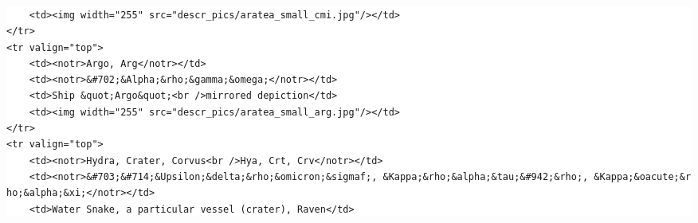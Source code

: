 		<td><img width="255" src="descr_pics/aratea_small_cmi.jpg"/></td>
	</tr>
	<tr valign="top">
		<td><notr>Argo, Arg</notr></td>
		<td><notr>&#702;&Alpha;&rho;&gamma;&omega;</notr></td>
		<td>Ship &quot;Argo&quot;<br />mirrored depiction</td>
		<td><img width="255" src="descr_pics/aratea_small_arg.jpg"/></td>
	</tr>
	<tr valign="top">
		<td><notr>Hydra, Crater, Corvus<br />Hya, Crt, Crv</notr></td>
		<td><notr>&#703;&#714;&Upsilon;&delta;&rho;&omicron;&sigmaf;, &Kappa;&rho;&alpha;&tau;&#942;&rho;, &Kappa;&oacute;&rho;&alpha;&xi;</notr></td>
		<td>Water Snake, a particular vessel (crater), Raven</td>